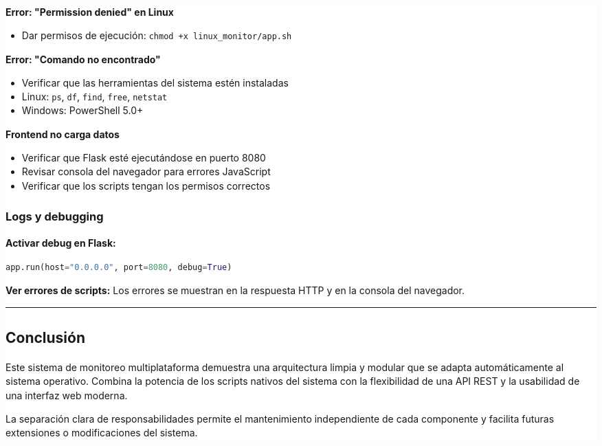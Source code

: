 **Error: "Permission denied" en Linux**
- Dar permisos de ejecución: `chmod +x linux_monitor/app.sh`

**Error: "Comando no encontrado"**
- Verificar que las herramientas del sistema estén instaladas
- Linux: `ps`, `df`, `find`, `free`, `netstat`
- Windows: PowerShell 5.0+

**Frontend no carga datos**
- Verificar que Flask esté ejecutándose en puerto 8080
- Revisar consola del navegador para errores JavaScript
- Verificar que los scripts tengan los permisos correctos

### Logs y debugging

**Activar debug en Flask:**
```python
app.run(host="0.0.0.0", port=8080, debug=True)
```

**Ver errores de scripts:**
Los errores se muestran en la respuesta HTTP y en la consola del navegador.

---

## Conclusión

Este sistema de monitoreo multiplataforma demuestra una arquitectura limpia y modular que se adapta automáticamente al sistema operativo. Combina la potencia de los scripts nativos del sistema con la flexibilidad de una API REST y la usabilidad de una interfaz web moderna.

La separación clara de responsabilidades permite el mantenimiento independiente de cada componente y facilita futuras extensiones o modificaciones del sistema.